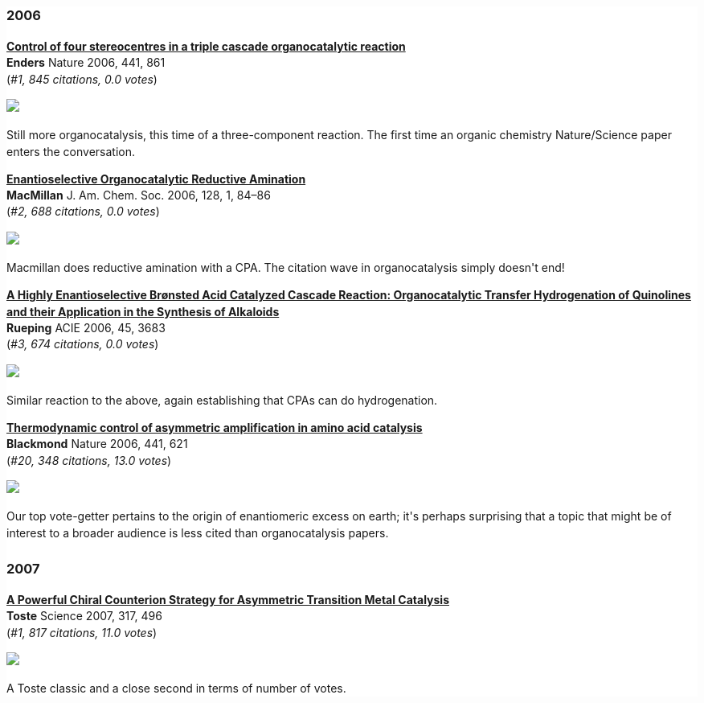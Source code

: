### 2006

<a href="https://doi.org/10.1038/nature04820" target="_blank">**Control of four stereocentres in a triple cascade organocatalytic reaction**</a>\
**Enders** Nature 2006, 441, 861\
(_#1, 845 citations, 0.0 votes_)

![](https://media.springernature.com/lw685/springer-static/image/art%3A10.1038%2Fnature04820/MediaObjects/41586_2006_Article_BFnature04820_Fig1_HTML.jpg?as=webp)

Still more organocatalysis, this time of a three-component reaction. The first time an organic chemistry Nature/Science paper enters the conversation.

<a href="https://doi.org/10.1021/ja057222n" target="_blank">**Enantioselective Organocatalytic Reductive Amination**</a>\
**MacMillan** J. Am. Chem. Soc. 2006, 128, 1, 84–86\
(_#2, 688 citations, 0.0 votes_)

![](https://pubs.acs.org/cms/10.1021/ja057222n/asset/images/medium/ja057222nn00001.gif)

Macmillan does reductive amination with a CPA. The citation wave in organocatalysis simply doesn't end!

<a href="https://doi.org/10.1002/anie.200600191" target="_blank">**A Highly Enantioselective Brønsted Acid Catalyzed Cascade Reaction: Organocatalytic Transfer Hydrogenation of Quinolines and their Application in the Synthesis of Alkaloids**</a>\
**Rueping** ACIE 2006, 45, 3683\
(_#3, 674 citations, 0.0 votes_)

![](https://onlinelibrary.wiley.com/cms/asset/1b073bac-1dcb-499f-acad-a2e8ee58120a/mcontent.gif)

Similar reaction to the above, again establishing that CPAs can do hydrogenation. 

<a href="https://doi.org/10.1038/nature04780" target="_blank">**Thermodynamic control of asymmetric amplification in amino acid catalysis**</a>\
**Blackmond** Nature 2006, 441, 621\
(_#20, 348 citations, 13.0 votes_)

![](https://media.springernature.com/lw685/springer-static/image/art%3A10.1038%2Fnature04780/MediaObjects/41586_2006_Article_BFnature04780_Fig2_HTML.jpg?as=webp)

Our top vote-getter pertains to the origin of enantiomeric excess on earth; it's perhaps surprising that a topic that might be of interest to a broader audience is less cited than organocatalysis papers.

### 2007

<a href="https://doi.org/10.1126/science.1145229" target="_blank">**A Powerful Chiral Counterion Strategy for Asymmetric Transition Metal Catalysis**</a>\
**Toste** Science 2007, 317, 496\
(_#1, 817 citations, 11.0 votes_)

![](https://www.science.org/cms/10.1126/science.1145229/asset/133ba62c-3565-466d-9f39-31042423fae5/assets/graphic/317_496_f1.jpeg)

A Toste classic and a close second in terms of number of votes.
